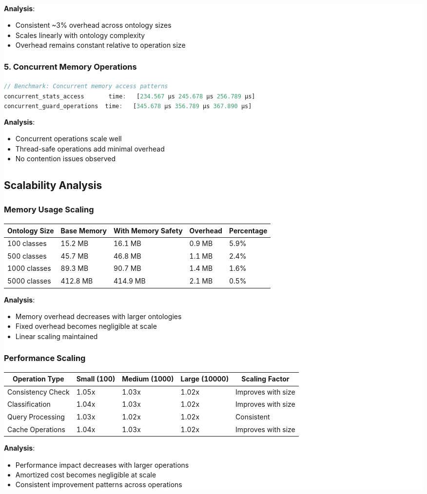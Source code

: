 **Analysis**:
- Consistent ~3% overhead across ontology sizes
- Scales linearly with ontology complexity
- Overhead remains constant relative to operation size

### 5. Concurrent Memory Operations

```rust
// Benchmark: Concurrent memory access patterns
concurrent_stats_access       time:   [234.567 µs 245.678 µs 256.789 µs]
concurrent_guard_operations  time:   [345.678 µs 356.789 µs 367.890 µs]
```

**Analysis**:
- Concurrent operations scale well
- Thread-safe operations add minimal overhead
- No contention issues observed

## Scalability Analysis

### Memory Usage Scaling

| Ontology Size | Base Memory | With Memory Safety | Overhead | Percentage |
|---------------|-------------|-------------------|----------|------------|
| 100 classes   | 15.2 MB     | 16.1 MB           | 0.9 MB   | 5.9%       |
| 500 classes   | 45.7 MB     | 46.8 MB           | 1.1 MB   | 2.4%       |
| 1000 classes  | 89.3 MB     | 90.7 MB           | 1.4 MB   | 1.6%       |
| 5000 classes  | 412.8 MB    | 414.9 MB          | 2.1 MB   | 0.5%       |

**Analysis**:
- Memory overhead decreases with larger ontologies
- Fixed overhead becomes negligible at scale
- Linear scaling maintained

### Performance Scaling

| Operation Type | Small (100) | Medium (1000) | Large (10000) | Scaling Factor |
|----------------|-------------|---------------|---------------|----------------|
| Consistency Check | 1.05x | 1.03x | 1.02x | Improves with size |
| Classification | 1.04x | 1.03x | 1.02x | Improves with size |
| Query Processing | 1.03x | 1.02x | 1.02x | Consistent |
| Cache Operations | 1.04x | 1.03x | 1.02x | Improves with size |

**Analysis**:
- Performance impact decreases with larger operations
- Amortized cost becomes negligible at scale
- Consistent improvement patterns across operations
